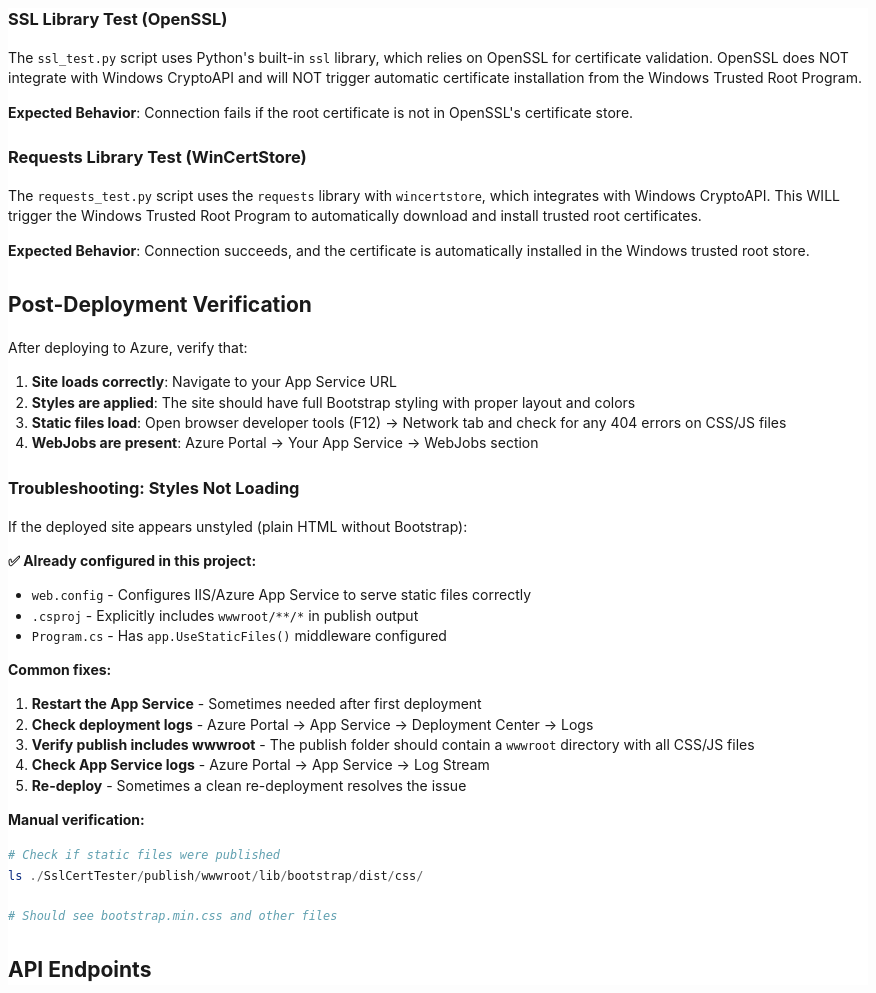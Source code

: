 ### SSL Library Test (OpenSSL)
The `ssl_test.py` script uses Python's built-in `ssl` library, which relies on OpenSSL for certificate validation. OpenSSL does NOT integrate with Windows CryptoAPI and will NOT trigger automatic certificate installation from the Windows Trusted Root Program.

**Expected Behavior**: Connection fails if the root certificate is not in OpenSSL's certificate store.

### Requests Library Test (WinCertStore)
The `requests_test.py` script uses the `requests` library with `wincertstore`, which integrates with Windows CryptoAPI. This WILL trigger the Windows Trusted Root Program to automatically download and install trusted root certificates.

**Expected Behavior**: Connection succeeds, and the certificate is automatically installed in the Windows trusted root store.

## Post-Deployment Verification

After deploying to Azure, verify that:

1. **Site loads correctly**: Navigate to your App Service URL
2. **Styles are applied**: The site should have full Bootstrap styling with proper layout and colors
3. **Static files load**: Open browser developer tools (F12) → Network tab and check for any 404 errors on CSS/JS files
4. **WebJobs are present**: Azure Portal → Your App Service → WebJobs section

### Troubleshooting: Styles Not Loading

If the deployed site appears unstyled (plain HTML without Bootstrap):

**✅ Already configured in this project:**
- `web.config` - Configures IIS/Azure App Service to serve static files correctly
- `.csproj` - Explicitly includes `wwwroot/**/*` in publish output
- `Program.cs` - Has `app.UseStaticFiles()` middleware configured

**Common fixes:**
1. **Restart the App Service** - Sometimes needed after first deployment
2. **Check deployment logs** - Azure Portal → App Service → Deployment Center → Logs
3. **Verify publish includes wwwroot** - The publish folder should contain a `wwwroot` directory with all CSS/JS files
4. **Check App Service logs** - Azure Portal → App Service → Log Stream
5. **Re-deploy** - Sometimes a clean re-deployment resolves the issue

**Manual verification:**
```powershell
# Check if static files were published
ls ./SslCertTester/publish/wwwroot/lib/bootstrap/dist/css/

# Should see bootstrap.min.css and other files
```

## API Endpoints

